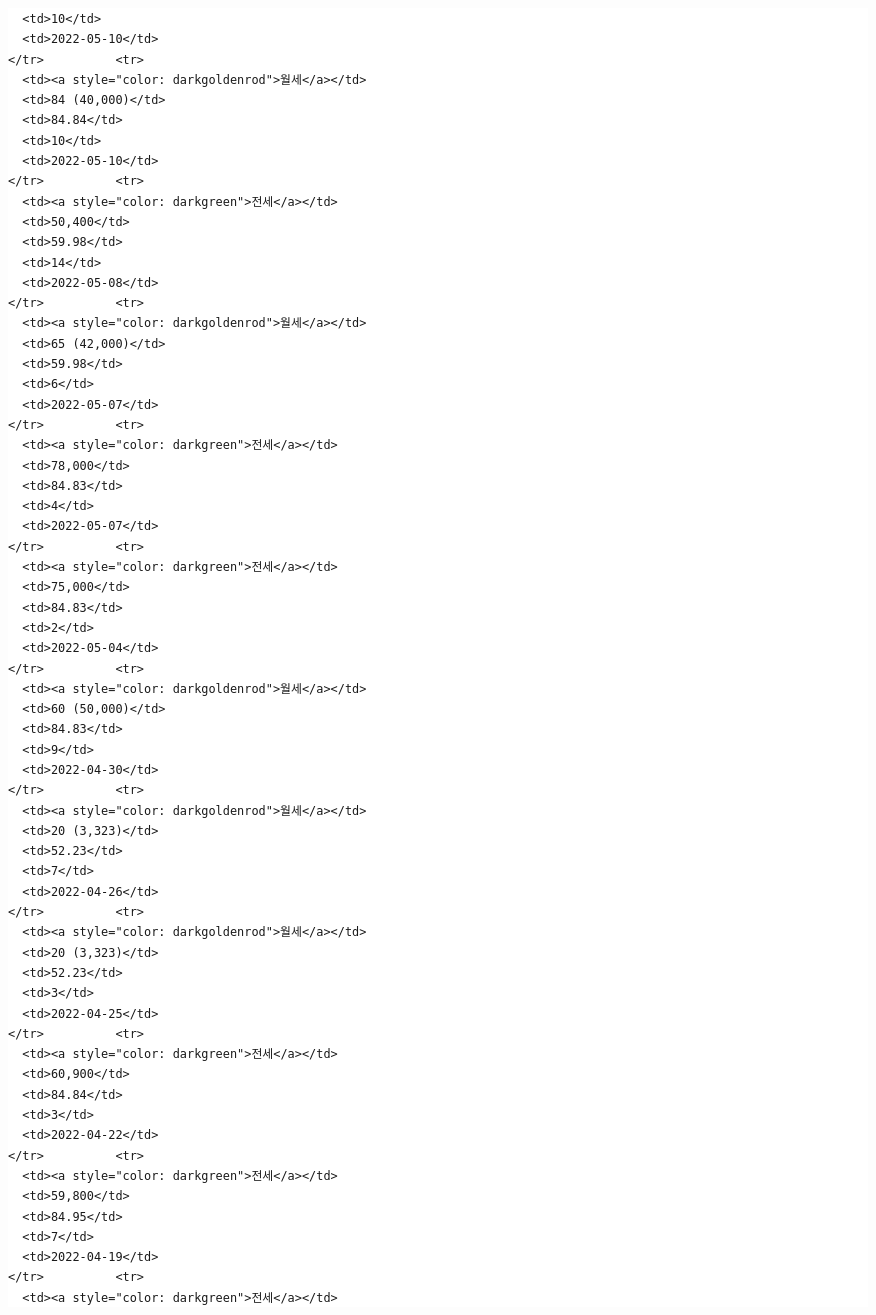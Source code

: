       <td>10</td>
      <td>2022-05-10</td>
    </tr>          <tr>
      <td><a style="color: darkgoldenrod">월세</a></td>
      <td>84 (40,000)</td>
      <td>84.84</td>
      <td>10</td>
      <td>2022-05-10</td>
    </tr>          <tr>
      <td><a style="color: darkgreen">전세</a></td>
      <td>50,400</td>
      <td>59.98</td>
      <td>14</td>
      <td>2022-05-08</td>
    </tr>          <tr>
      <td><a style="color: darkgoldenrod">월세</a></td>
      <td>65 (42,000)</td>
      <td>59.98</td>
      <td>6</td>
      <td>2022-05-07</td>
    </tr>          <tr>
      <td><a style="color: darkgreen">전세</a></td>
      <td>78,000</td>
      <td>84.83</td>
      <td>4</td>
      <td>2022-05-07</td>
    </tr>          <tr>
      <td><a style="color: darkgreen">전세</a></td>
      <td>75,000</td>
      <td>84.83</td>
      <td>2</td>
      <td>2022-05-04</td>
    </tr>          <tr>
      <td><a style="color: darkgoldenrod">월세</a></td>
      <td>60 (50,000)</td>
      <td>84.83</td>
      <td>9</td>
      <td>2022-04-30</td>
    </tr>          <tr>
      <td><a style="color: darkgoldenrod">월세</a></td>
      <td>20 (3,323)</td>
      <td>52.23</td>
      <td>7</td>
      <td>2022-04-26</td>
    </tr>          <tr>
      <td><a style="color: darkgoldenrod">월세</a></td>
      <td>20 (3,323)</td>
      <td>52.23</td>
      <td>3</td>
      <td>2022-04-25</td>
    </tr>          <tr>
      <td><a style="color: darkgreen">전세</a></td>
      <td>60,900</td>
      <td>84.84</td>
      <td>3</td>
      <td>2022-04-22</td>
    </tr>          <tr>
      <td><a style="color: darkgreen">전세</a></td>
      <td>59,800</td>
      <td>84.95</td>
      <td>7</td>
      <td>2022-04-19</td>
    </tr>          <tr>
      <td><a style="color: darkgreen">전세</a></td>